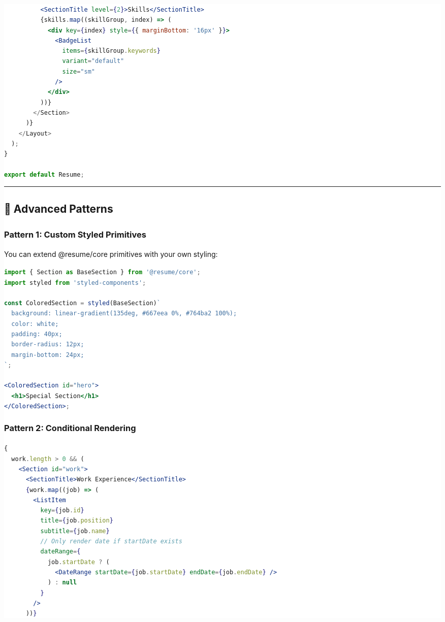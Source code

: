 ```jsx
          <SectionTitle level={2}>Skills</SectionTitle>
          {skills.map((skillGroup, index) => (
            <div key={index} style={{ marginBottom: '16px' }}>
              <BadgeList
                items={skillGroup.keywords}
                variant="default"
                size="sm"
              />
            </div>
          ))}
        </Section>
      )}
    </Layout>
  );
}

export default Resume;
```

---

## 🎯 Advanced Patterns

### Pattern 1: Custom Styled Primitives

You can extend @resume/core primitives with your own styling:

```jsx
import { Section as BaseSection } from '@resume/core';
import styled from 'styled-components';

const ColoredSection = styled(BaseSection)`
  background: linear-gradient(135deg, #667eea 0%, #764ba2 100%);
  color: white;
  padding: 40px;
  border-radius: 12px;
  margin-bottom: 24px;
`;

<ColoredSection id="hero">
  <h1>Special Section</h1>
</ColoredSection>;
```

### Pattern 2: Conditional Rendering

```jsx
{
  work.length > 0 && (
    <Section id="work">
      <SectionTitle>Work Experience</SectionTitle>
      {work.map((job) => (
        <ListItem
          key={job.id}
          title={job.position}
          subtitle={job.name}
          // Only render date if startDate exists
          dateRange={
            job.startDate ? (
              <DateRange startDate={job.startDate} endDate={job.endDate} />
            ) : null
          }
        />
      ))}
```